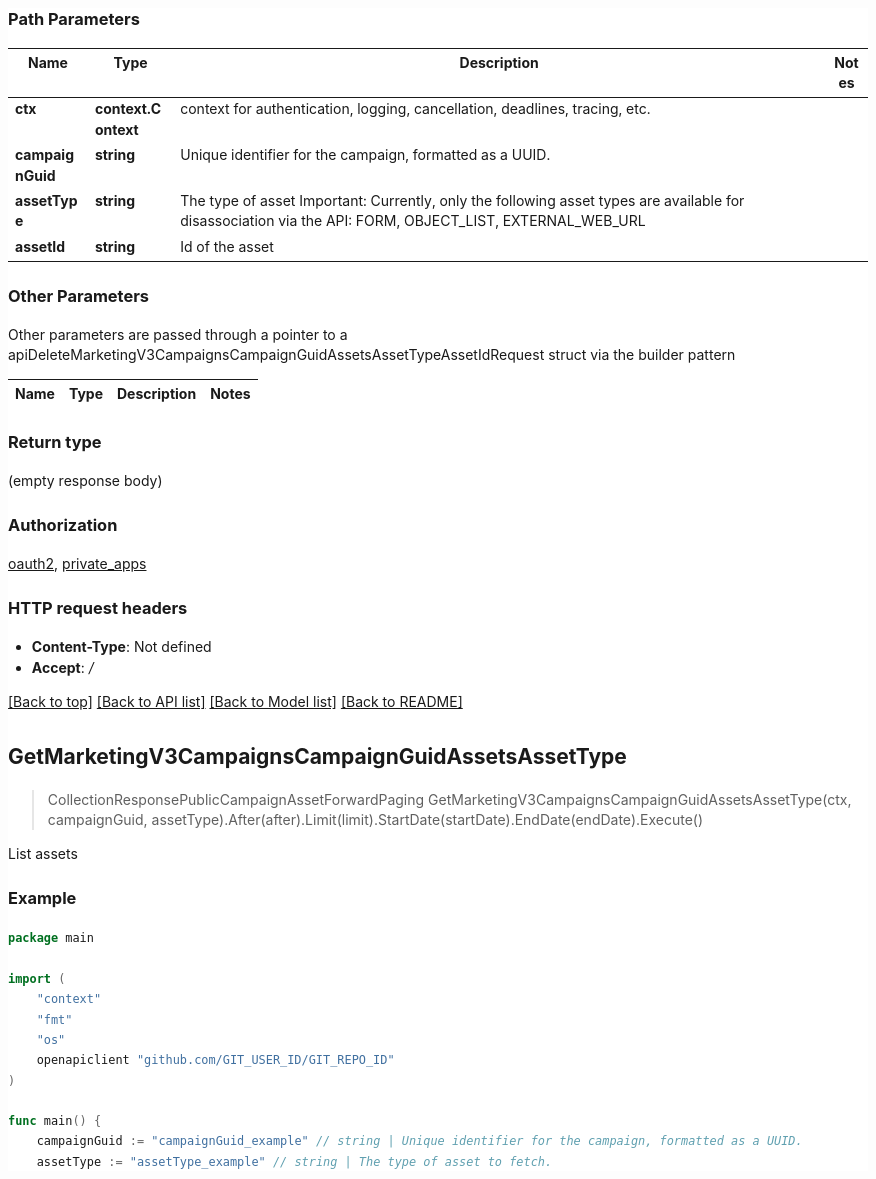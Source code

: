 ### Path Parameters


Name | Type | Description  | Notes
------------- | ------------- | ------------- | -------------
**ctx** | **context.Context** | context for authentication, logging, cancellation, deadlines, tracing, etc.
**campaignGuid** | **string** | Unique identifier for the campaign, formatted as a UUID. | 
**assetType** | **string** | The type of asset Important: Currently, only the following asset types are available for disassociation via the API: FORM, OBJECT_LIST, EXTERNAL_WEB_URL | 
**assetId** | **string** | Id of the asset | 

### Other Parameters

Other parameters are passed through a pointer to a apiDeleteMarketingV3CampaignsCampaignGuidAssetsAssetTypeAssetIdRequest struct via the builder pattern


Name | Type | Description  | Notes
------------- | ------------- | ------------- | -------------




### Return type

 (empty response body)

### Authorization

[oauth2](../README.md#oauth2), [private_apps](../README.md#private_apps)

### HTTP request headers

- **Content-Type**: Not defined
- **Accept**: */*

[[Back to top]](#) [[Back to API list]](../README.md#documentation-for-api-endpoints)
[[Back to Model list]](../README.md#documentation-for-models)
[[Back to README]](../README.md)


## GetMarketingV3CampaignsCampaignGuidAssetsAssetType

> CollectionResponsePublicCampaignAssetForwardPaging GetMarketingV3CampaignsCampaignGuidAssetsAssetType(ctx, campaignGuid, assetType).After(after).Limit(limit).StartDate(startDate).EndDate(endDate).Execute()

List assets



### Example

```go
package main

import (
	"context"
	"fmt"
	"os"
	openapiclient "github.com/GIT_USER_ID/GIT_REPO_ID"
)

func main() {
	campaignGuid := "campaignGuid_example" // string | Unique identifier for the campaign, formatted as a UUID.
	assetType := "assetType_example" // string | The type of asset to fetch.
```